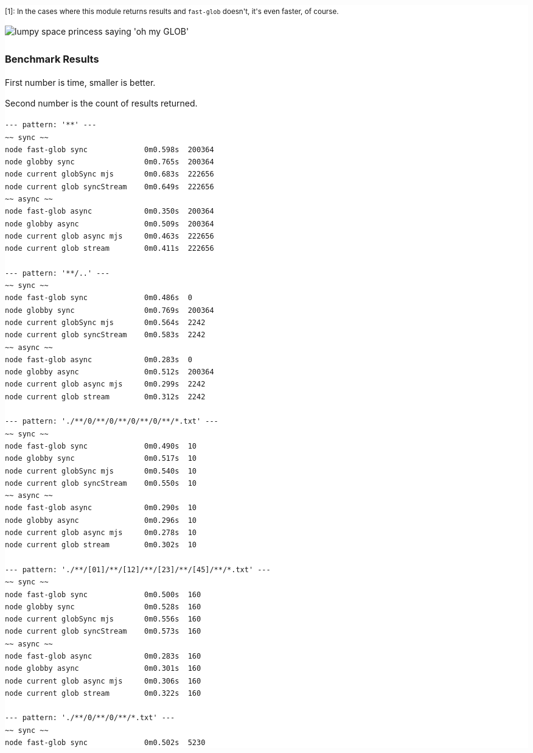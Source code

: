 
<small id="fn-webscale">[1]: In the cases where this module
returns results and `fast-glob` doesn't, it's even faster, of
course.</small>

![lumpy space princess saying 'oh my GLOB'](https://github.com/isaacs/node-glob/raw/main/oh-my-glob.gif)

### Benchmark Results

First number is time, smaller is better.

Second number is the count of results returned.

```
--- pattern: '**' ---
~~ sync ~~
node fast-glob sync             0m0.598s  200364
node globby sync                0m0.765s  200364
node current globSync mjs       0m0.683s  222656
node current glob syncStream    0m0.649s  222656
~~ async ~~
node fast-glob async            0m0.350s  200364
node globby async               0m0.509s  200364
node current glob async mjs     0m0.463s  222656
node current glob stream        0m0.411s  222656

--- pattern: '**/..' ---
~~ sync ~~
node fast-glob sync             0m0.486s  0
node globby sync                0m0.769s  200364
node current globSync mjs       0m0.564s  2242
node current glob syncStream    0m0.583s  2242
~~ async ~~
node fast-glob async            0m0.283s  0
node globby async               0m0.512s  200364
node current glob async mjs     0m0.299s  2242
node current glob stream        0m0.312s  2242

--- pattern: './**/0/**/0/**/0/**/0/**/*.txt' ---
~~ sync ~~
node fast-glob sync             0m0.490s  10
node globby sync                0m0.517s  10
node current globSync mjs       0m0.540s  10
node current glob syncStream    0m0.550s  10
~~ async ~~
node fast-glob async            0m0.290s  10
node globby async               0m0.296s  10
node current glob async mjs     0m0.278s  10
node current glob stream        0m0.302s  10

--- pattern: './**/[01]/**/[12]/**/[23]/**/[45]/**/*.txt' ---
~~ sync ~~
node fast-glob sync             0m0.500s  160
node globby sync                0m0.528s  160
node current globSync mjs       0m0.556s  160
node current glob syncStream    0m0.573s  160
~~ async ~~
node fast-glob async            0m0.283s  160
node globby async               0m0.301s  160
node current glob async mjs     0m0.306s  160
node current glob stream        0m0.322s  160

--- pattern: './**/0/**/0/**/*.txt' ---
~~ sync ~~
node fast-glob sync             0m0.502s  5230
```